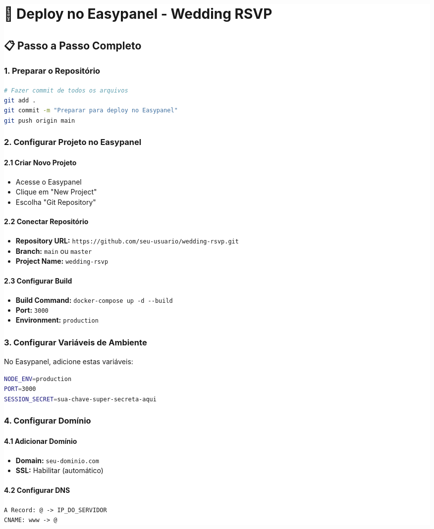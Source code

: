 # 🚀 Deploy no Easypanel - Wedding RSVP

## 📋 Passo a Passo Completo

### 1. Preparar o Repositório

```bash
# Fazer commit de todos os arquivos
git add .
git commit -m "Preparar para deploy no Easypanel"
git push origin main
```

### 2. Configurar Projeto no Easypanel

#### 2.1 Criar Novo Projeto
- Acesse o Easypanel
- Clique em "New Project"
- Escolha "Git Repository"

#### 2.2 Conectar Repositório
- **Repository URL:** `https://github.com/seu-usuario/wedding-rsvp.git`
- **Branch:** `main` ou `master`
- **Project Name:** `wedding-rsvp`

#### 2.3 Configurar Build
- **Build Command:** `docker-compose up -d --build`
- **Port:** `3000`
- **Environment:** `production`

### 3. Configurar Variáveis de Ambiente

No Easypanel, adicione estas variáveis:

```bash
NODE_ENV=production
PORT=3000
SESSION_SECRET=sua-chave-super-secreta-aqui
```

### 4. Configurar Domínio

#### 4.1 Adicionar Domínio
- **Domain:** `seu-dominio.com`
- **SSL:** Habilitar (automático)

#### 4.2 Configurar DNS
```
A Record: @ -> IP_DO_SERVIDOR
CNAME: www -> @
```
